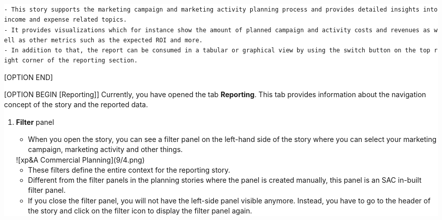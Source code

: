     - This story supports the marketing campaign and marketing activity planning process and provides detailed insights into income and expense related topics. 
    - It provides visualizations which for instance show the amount of planned campaign and activity costs and revenues as well as other metrics such as the expected ROI and more. 
    - In addition to that, the report can be consumed in a tabular or graphical view by using the switch button on the top right corner of the reporting section. 

[OPTION END]

[OPTION BEGIN [Reporting]]
Currently, you have opened the tab **Reporting**. This tab provides information about the navigation concept of the story and the reported data.

1. **Filter** panel

    - When you open the story, you can see a filter panel on the left-hand side of the story where you can select your marketing campaign, marketing activity and other things. 

    <!-- border; size:540px -->![xp&A Commercial Planning](9/4.png)

    - These filters define the entire context for the reporting story. 
    - Different from the filter panels in the planning stories where the panel is created manually, this panel is an SAC in-built filter panel. 
    - If you close the filter panel, you will not have the left-side panel visible anymore. Instead, you have to go to the header of the story and click on the filter icon to display the filter panel again.
